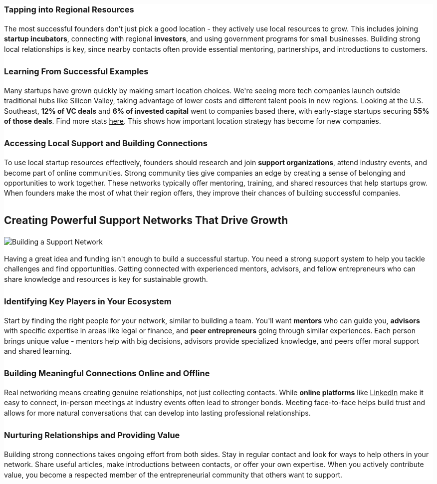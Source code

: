 ### Tapping into Regional Resources

The most successful founders don't just pick a good location - they actively use local resources to grow. This includes joining **startup incubators**, connecting with regional **investors**, and using government programs for small businesses. Building strong local relationships is key, since nearby contacts often provide essential mentoring, partnerships, and introductions to customers.

### Learning From Successful Examples

Many startups have grown quickly by making smart location choices. We're seeing more tech companies launch outside traditional hubs like Silicon Valley, taking advantage of lower costs and different talent pools in new regions. Looking at the U.S. Southeast, **12% of VC deals** and **6% of invested capital** went to companies based there, with early-stage startups securing **55% of those deals**. Find more stats [here](https://www.embroker.com/blog/startup-statistics/). This shows how important location strategy has become for new companies.

### Accessing Local Support and Building Connections

To use local startup resources effectively, founders should research and join **support organizations**, attend industry events, and become part of online communities. Strong community ties give companies an edge by creating a sense of belonging and opportunities to work together. These networks typically offer mentoring, training, and shared resources that help startups grow. When founders make the most of what their region offers, they improve their chances of building successful companies.

## Creating Powerful Support Networks That Drive Growth

![Building a Support Network](https://api.outrank.so/storage/v1/object/public/article-images/4cbd6bc9-b269-4add-a8fe-31e246005bcd/ai-image-cec42c93-7a80-45f8-a501-b2a304bc066f.jpg)

Having a great idea and funding isn't enough to build a successful startup. You need a strong support system to help you tackle challenges and find opportunities. Getting connected with experienced mentors, advisors, and fellow entrepreneurs who can share knowledge and resources is key for sustainable growth.

### Identifying Key Players in Your Ecosystem

Start by finding the right people for your network, similar to building a team. You'll want **mentors** who can guide you, **advisors** with specific expertise in areas like legal or finance, and **peer entrepreneurs** going through similar experiences. Each person brings unique value - mentors help with big decisions, advisors provide specialized knowledge, and peers offer moral support and shared learning.

### Building Meaningful Connections Online and Offline

Real networking means creating genuine relationships, not just collecting contacts. While **online platforms** like [LinkedIn](https://linkedin.com) make it easy to connect, in-person meetings at industry events often lead to stronger bonds. Meeting face-to-face helps build trust and allows for more natural conversations that can develop into lasting professional relationships.

### Nurturing Relationships and Providing Value

Building strong connections takes ongoing effort from both sides. Stay in regular contact and look for ways to help others in your network. Share useful articles, make introductions between contacts, or offer your own expertise. When you actively contribute value, you become a respected member of the entrepreneurial community that others want to support.
